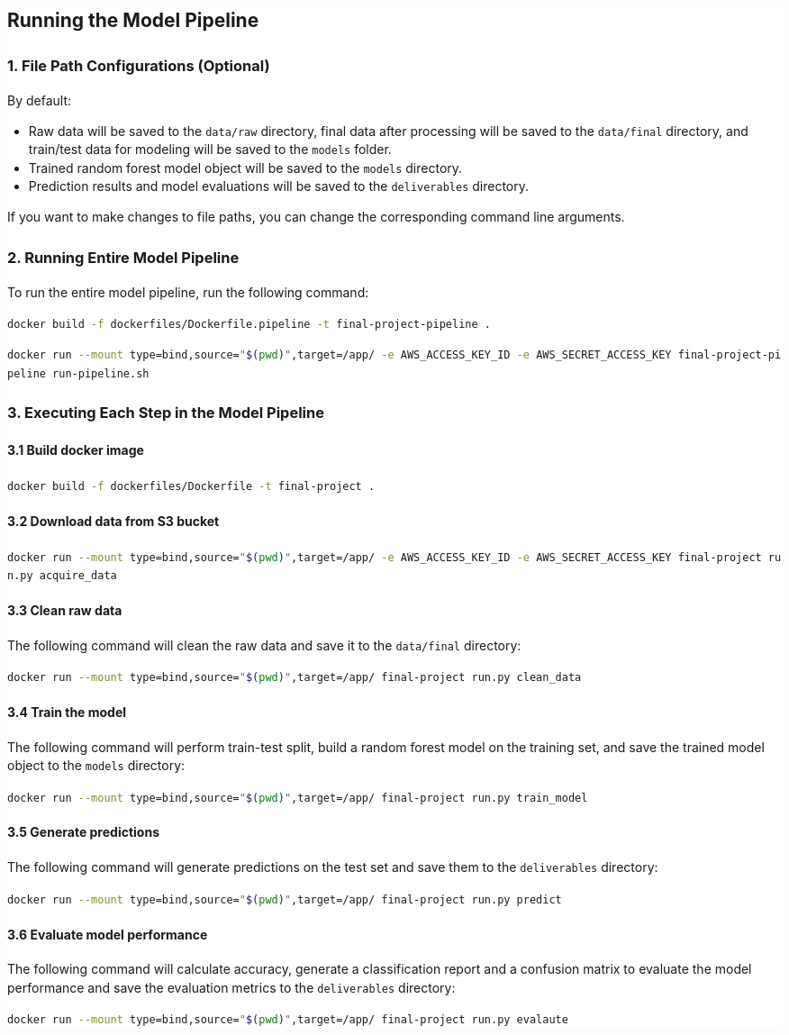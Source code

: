 ## Running the Model Pipeline
### 1. File Path Configurations (Optional)
By default:
* Raw data will be saved to the `data/raw` directory, final data after processing will be saved to the `data/final` directory,
and train/test data for modeling will be saved to the `models` folder.
* Trained random forest model object will be saved to the `models` directory.
* Prediction results and model evaluations will be saved to the `deliverables` directory.

If you want to make changes to file paths, you can change the corresponding command line arguments.

### 2. Running Entire Model Pipeline
To run the entire model pipeline, run the following command:
```bash
docker build -f dockerfiles/Dockerfile.pipeline -t final-project-pipeline .
```

```bash
docker run --mount type=bind,source="$(pwd)",target=/app/ -e AWS_ACCESS_KEY_ID -e AWS_SECRET_ACCESS_KEY final-project-pipeline run-pipeline.sh
```

### 3. Executing Each Step in the Model Pipeline
#### 3.1 Build docker image
```bash
docker build -f dockerfiles/Dockerfile -t final-project .
```
#### 3.2 Download data from S3 bucket
```bash
docker run --mount type=bind,source="$(pwd)",target=/app/ -e AWS_ACCESS_KEY_ID -e AWS_SECRET_ACCESS_KEY final-project run.py acquire_data
```
#### 3.3 Clean raw data
The following command will clean the raw data and save it to the `data/final` directory:
```bash
docker run --mount type=bind,source="$(pwd)",target=/app/ final-project run.py clean_data
```
#### 3.4 Train the model
The following command will perform train-test split, build a random forest model on the training 
set, and save the trained model object to the `models` directory:
```bash
docker run --mount type=bind,source="$(pwd)",target=/app/ final-project run.py train_model
```
#### 3.5 Generate predictions
The following command will generate predictions on the test set and save them to the `deliverables` directory:
```bash
docker run --mount type=bind,source="$(pwd)",target=/app/ final-project run.py predict
```
#### 3.6 Evaluate model performance
The following command will calculate accuracy, generate a classification report and a confusion
matrix to evaluate the model performance and save the evaluation metrics to the `deliverables` directory:
```bash
docker run --mount type=bind,source="$(pwd)",target=/app/ final-project run.py evalaute
```

